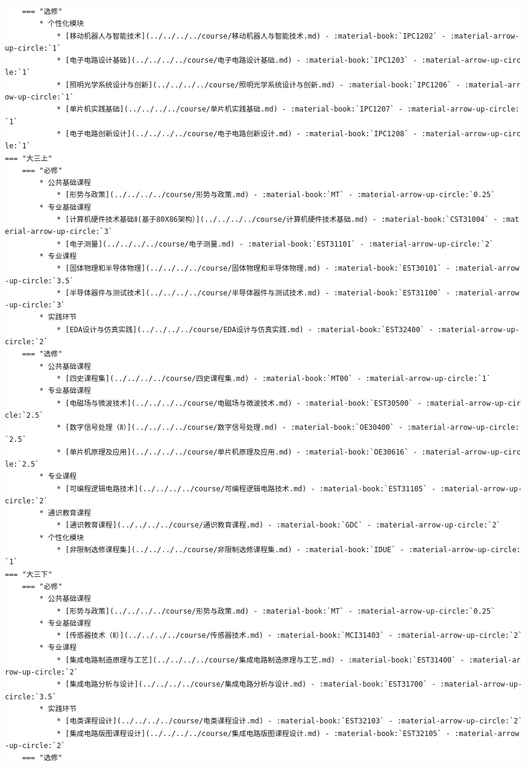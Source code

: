         === "选修"  
            * 个性化模块
                * [移动机器人与智能技术](../../../../course/移动机器人与智能技术.md) - :material-book:`IPC1202` - :material-arrow-up-circle:`1`  
                * [电子电路设计基础](../../../../course/电子电路设计基础.md) - :material-book:`IPC1203` - :material-arrow-up-circle:`1`  
                * [照明光学系统设计与创新](../../../../course/照明光学系统设计与创新.md) - :material-book:`IPC1206` - :material-arrow-up-circle:`1`  
                * [单片机实践基础](../../../../course/单片机实践基础.md) - :material-book:`IPC1207` - :material-arrow-up-circle:`1`  
                * [电子电路创新设计](../../../../course/电子电路创新设计.md) - :material-book:`IPC1208` - :material-arrow-up-circle:`1`  
    === "大三上"  
        === "必修"  
            * 公共基础课程
                * [形势与政策](../../../../course/形势与政策.md) - :material-book:`MT` - :material-arrow-up-circle:`0.25`  
            * 专业基础课程
                * [计算机硬件技术基础Ⅱ(基于80X86架构）](../../../../course/计算机硬件技术基础.md) - :material-book:`CST31004` - :material-arrow-up-circle:`3`  
                * [电子测量](../../../../course/电子测量.md) - :material-book:`EST31101` - :material-arrow-up-circle:`2`  
            * 专业课程
                * [固体物理和半导体物理](../../../../course/固体物理和半导体物理.md) - :material-book:`EST30101` - :material-arrow-up-circle:`3.5`  
                * [半导体器件与测试技术](../../../../course/半导体器件与测试技术.md) - :material-book:`EST31100` - :material-arrow-up-circle:`3`  
            * 实践环节
                * [EDA设计与仿真实践](../../../../course/EDA设计与仿真实践.md) - :material-book:`EST32400` - :material-arrow-up-circle:`2`  
        === "选修"  
            * 公共基础课程
                * [四史课程集](../../../../course/四史课程集.md) - :material-book:`MT00` - :material-arrow-up-circle:`1`  
            * 专业基础课程
                * [电磁场与微波技术](../../../../course/电磁场与微波技术.md) - :material-book:`EST30500` - :material-arrow-up-circle:`2.5`  
                * [数字信号处理（Ⅱ）](../../../../course/数字信号处理.md) - :material-book:`OE30400` - :material-arrow-up-circle:`2.5`  
                * [单片机原理及应用](../../../../course/单片机原理及应用.md) - :material-book:`OE30616` - :material-arrow-up-circle:`2.5`  
            * 专业课程
                * [可编程逻辑电路技术](../../../../course/可编程逻辑电路技术.md) - :material-book:`EST31105` - :material-arrow-up-circle:`2`  
            * 通识教育课程
                * [通识教育课程](../../../../course/通识教育课程.md) - :material-book:`GDC` - :material-arrow-up-circle:`2`  
            * 个性化模块
                * [非限制选修课程集](../../../../course/非限制选修课程集.md) - :material-book:`IDUE` - :material-arrow-up-circle:`1`  
    === "大三下"  
        === "必修"  
            * 公共基础课程
                * [形势与政策](../../../../course/形势与政策.md) - :material-book:`MT` - :material-arrow-up-circle:`0.25`  
            * 专业基础课程
                * [传感器技术（Ⅱ）](../../../../course/传感器技术.md) - :material-book:`MCI31403` - :material-arrow-up-circle:`2`  
            * 专业课程
                * [集成电路制造原理与工艺](../../../../course/集成电路制造原理与工艺.md) - :material-book:`EST31400` - :material-arrow-up-circle:`2`  
                * [集成电路分析与设计](../../../../course/集成电路分析与设计.md) - :material-book:`EST31700` - :material-arrow-up-circle:`3.5`  
            * 实践环节
                * [电类课程设计](../../../../course/电类课程设计.md) - :material-book:`EST32103` - :material-arrow-up-circle:`2`  
                * [集成电路版图课程设计](../../../../course/集成电路版图课程设计.md) - :material-book:`EST32105` - :material-arrow-up-circle:`2`  
        === "选修"  